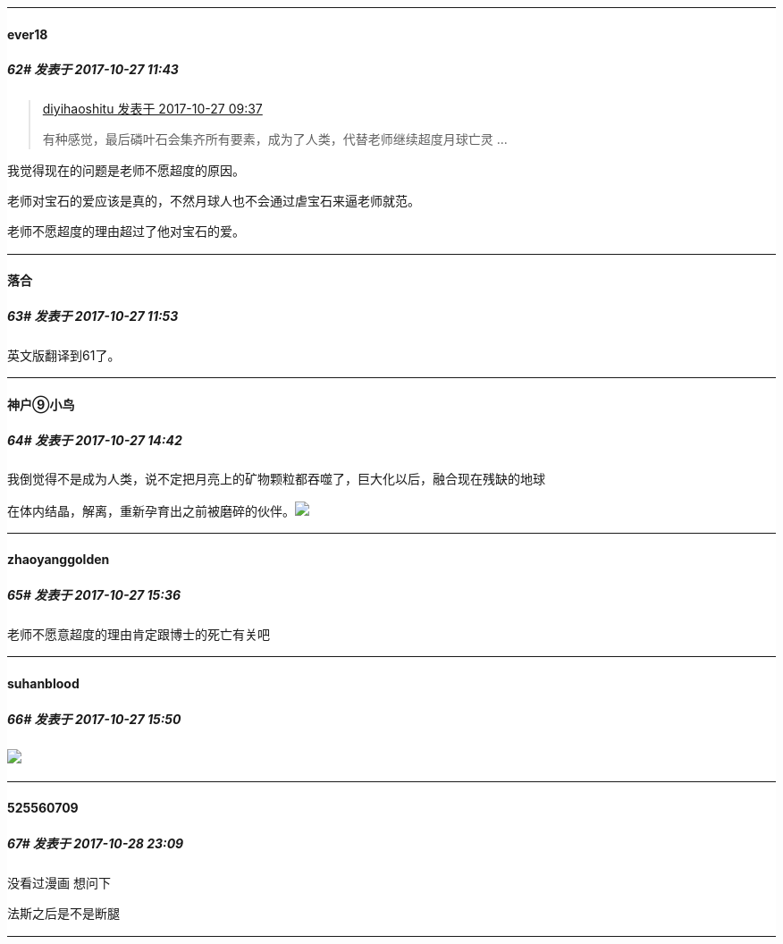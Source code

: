 *****

####  ever18  
##### 62#       发表于 2017-10-27 11:43

<blockquote><a href="httphttps://bbs.saraba1st.com/2b/forum.php?mod=redirect&amp;goto=findpost&amp;pid=37587795&amp;ptid=1558768" target="_blank">diyihaoshitu 发表于 2017-10-27 09:37</a>

有种感觉，最后磷叶石会集齐所有要素，成为了人类，代替老师继续超度月球亡灵 ...</blockquote>
我觉得现在的问题是老师不愿超度的原因。

老师对宝石的爱应该是真的，不然月球人也不会通过虐宝石来逼老师就范。

老师不愿超度的理由超过了他对宝石的爱。

*****

####  落合  
##### 63#       发表于 2017-10-27 11:53

英文版翻译到61了。

*****

####  神户⑨小鸟  
##### 64#       发表于 2017-10-27 14:42

我倒觉得不是成为人类，说不定把月亮上的矿物颗粒都吞噬了，巨大化以后，融合现在残缺的地球

在体内结晶，解离，重新孕育出之前被磨碎的伙伴。<img src="https://static.saraba1st.com/image/smiley/face2017/053.png" referrerpolicy="no-referrer">

*****

####  zhaoyanggolden  
##### 65#       发表于 2017-10-27 15:36

老师不愿意超度的理由肯定跟博士的死亡有关吧

*****

####  suhanblood  
##### 66#       发表于 2017-10-27 15:50

<img src="https://static.saraba1st.com/image/smiley/face2017/001.png" referrerpolicy="no-referrer">

*****

####  525560709  
##### 67#       发表于 2017-10-28 23:09

没看过漫画 想问下

法斯之后是不是断腿

*****
